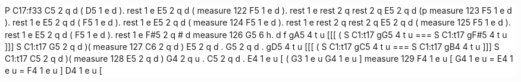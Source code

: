 P   C17:f33
C5     2        q     d         (
D5     1        e     d         ).
rest   1        e
E5     2        q     d         (
measure 122
F5     1        e     d         ).
rest   1        e
rest   2        q
rest   2        q
E5     2        q     d         (p
measure 123
F5     1        e     d         ).
rest   1        e
E5     2        q     d         (
F5     1        e     d         ).
rest   1        e
E5     2        q     d         (
measure 124
F5     1        e     d         ).
rest   1        e
rest   2        q
rest   2        q
E5     2        q     d         (
measure 125
F5     1        e     d         ).
rest   1        e
E5     2        q     d         (
F5     1        e     d         ).
rest   1        e
F#5    2        q #   d
measure 126
G5     6        h.    d         f
gA5    4        t     u  [[[    (
S  C1:t17
gG5    4        t     u  ===
S  C1:t17
gF#5   4        t     u  ]]]
S  C1:t17
G5     2        q     d         )(
measure 127
C6     2        q     d          )
E5     2        q     d         .
G5     2        q     d         .
gD5    4        t     u  [[[    (
S  C1:t17
gC5    4        t     u  ===
S  C1:t17
gB4    4        t     u  ]]]
S  C1:t17
C5     2        q     d         )(
measure 128
E5     2        q     d          )
G4     2        q     u         .
C5     2        q     d         .
E4     1        e     u  [      (
 G3    1        e     u
G4     1        e     u  ]
measure 129
F4     1        e     u  [
G4     1        e     u  =
E4     1        e     u  =
F4     1        e     u  ]
D4     1        e     u  [